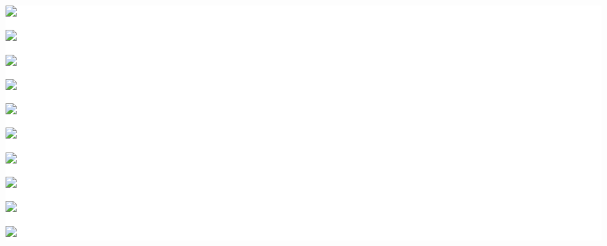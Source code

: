 </div>

<div class="col-lg-3 col-md-4 col-sm-6 col-xs-12 p-2">

<a href="image/22260-0182.png"><img width = 100% src="preview/22260-0182.png"></a>

</div>

<div class="col-lg-3 col-md-4 col-sm-6 col-xs-12 p-2">

<a href="image/22260-0183.png"><img width = 100% src="preview/22260-0183.png"></a>

</div>

<div class="col-lg-3 col-md-4 col-sm-6 col-xs-12 p-2">

<a href="image/22260-0184.png"><img width = 100% src="preview/22260-0184.png"></a>

</div>

<div class="col-lg-3 col-md-4 col-sm-6 col-xs-12 p-2">

<a href="image/22260-0185.png"><img width = 100% src="preview/22260-0185.png"></a>

</div>

<div class="col-lg-3 col-md-4 col-sm-6 col-xs-12 p-2">

<a href="image/22260-0186.png"><img width = 100% src="preview/22260-0186.png"></a>

</div>

<div class="col-lg-3 col-md-4 col-sm-6 col-xs-12 p-2">

<a href="image/22260-0187.png"><img width = 100% src="preview/22260-0187.png"></a>

</div>

<div class="col-lg-3 col-md-4 col-sm-6 col-xs-12 p-2">

<a href="image/22260-0188.png"><img width = 100% src="preview/22260-0188.png"></a>

</div>

<div class="col-lg-3 col-md-4 col-sm-6 col-xs-12 p-2">

<a href="image/22260-0189.png"><img width = 100% src="preview/22260-0189.png"></a>

</div>

<div class="col-lg-3 col-md-4 col-sm-6 col-xs-12 p-2">

<a href="image/22260-0190.png"><img width = 100% src="preview/22260-0190.png"></a>

</div>

<div class="col-lg-3 col-md-4 col-sm-6 col-xs-12 p-2">

<a href="image/22260-0191.png"><img width = 100% src="preview/22260-0191.png"></a>
